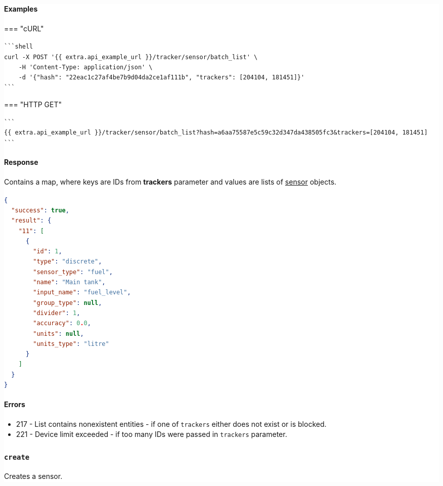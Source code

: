 #### Examples

=== "cURL"

    ```shell
    curl -X POST '{{ extra.api_example_url }}/tracker/sensor/batch_list' \
        -H 'Content-Type: application/json' \
        -d '{"hash": "22eac1c27af4be7b9d04da2ce1af111b", "trackers": [204104, 181451]}'
    ```

=== "HTTP GET"

    ```
    {{ extra.api_example_url }}/tracker/sensor/batch_list?hash=a6aa75587e5c59c32d347da438505fc3&trackers=[204104, 181451]
    ```

#### Response

Contains a map, where keys are IDs from **trackers** parameter and values are lists of [sensor](#sensor-sub-types) objects.

```json
{
  "success": true,
  "result": {
    "11": [
      {
        "id": 1,
        "type": "discrete",
        "sensor_type": "fuel",
        "name": "Main tank",
        "input_name": "fuel_level",
        "group_type": null,
        "divider": 1,
        "accuracy": 0.0,
        "units": null,
        "units_type": "litre"
      }
    ]
  }
}
```

#### Errors

* 217 - List contains nonexistent entities -  if one of `trackers` either does not exist or is blocked.
* 221 - Device limit exceeded - if too many IDs were passed in `trackers` parameter.


### `create`

Creates a sensor.
